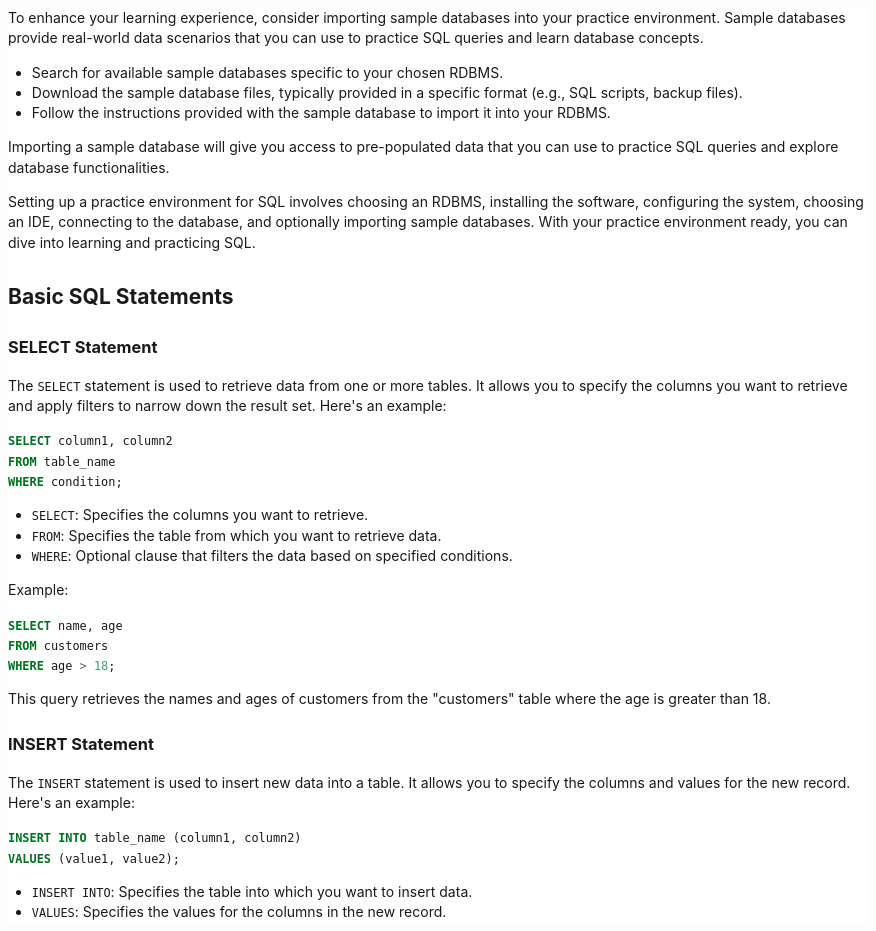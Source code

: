 To enhance your learning experience, consider importing sample databases into your practice environment. Sample databases provide real-world data scenarios that you can use to practice SQL queries and learn database concepts.

- Search for available sample databases specific to your chosen RDBMS.
- Download the sample database files, typically provided in a specific format (e.g., SQL scripts, backup files).
- Follow the instructions provided with the sample database to import it into your RDBMS.

Importing a sample database will give you access to pre-populated data that you can use to practice SQL queries and explore database functionalities.

Setting up a practice environment for SQL involves choosing an RDBMS, installing the software, configuring the system, choosing an IDE, connecting to the database, and optionally importing sample databases. With your practice environment ready, you can dive into learning and practicing SQL.

## Basic SQL Statements

### SELECT Statement

The `SELECT` statement is used to retrieve data from one or more tables. It allows you to specify the columns you want to retrieve and apply filters to narrow down the result set. Here's an example:

```sql
SELECT column1, column2
FROM table_name
WHERE condition;
```

- `SELECT`: Specifies the columns you want to retrieve.
- `FROM`: Specifies the table from which you want to retrieve data.
- `WHERE`: Optional clause that filters the data based on specified conditions.

Example:

```sql
SELECT name, age
FROM customers
WHERE age > 18;
```

This query retrieves the names and ages of customers from the "customers" table where the age is greater than 18.

### INSERT Statement

The `INSERT` statement is used to insert new data into a table. It allows you to specify the columns and values for the new record. Here's an example:

```sql
INSERT INTO table_name (column1, column2)
VALUES (value1, value2);
```

- `INSERT INTO`: Specifies the table into which you want to insert data.
- `VALUES`: Specifies the values for the columns in the new record.
